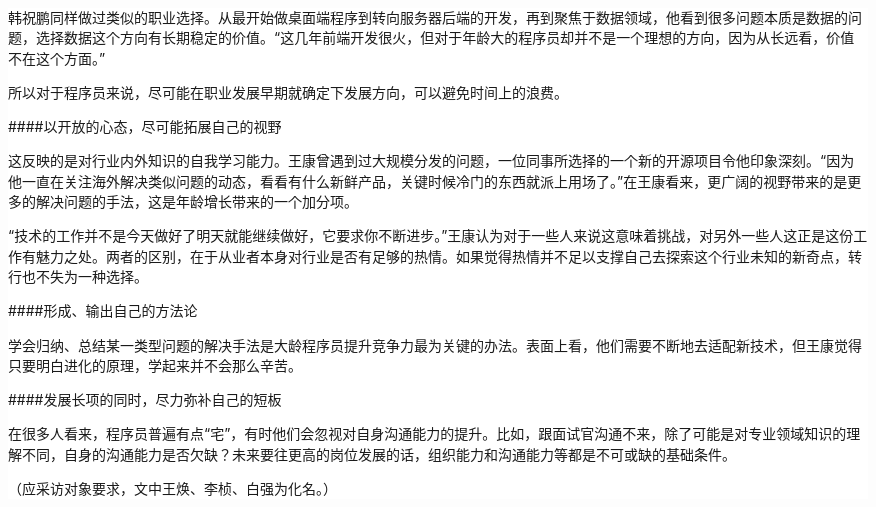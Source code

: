 韩祝鹏同样做过类似的职业选择。从最开始做桌面端程序到转向服务器后端的开发，再到聚焦于数据领域，他看到很多问题本质是数据的问题，选择数据这个方向有长期稳定的价值。“这几年前端开发很火，但对于年龄大的程序员却并不是一个理想的方向，因为从长远看，价值不在这个方面。”

所以对于程序员来说，尽可能在职业发展早期就确定下发展方向，可以避免时间上的浪费。

####以开放的心态，尽可能拓展自己的视野

这反映的是对行业内外知识的自我学习能力。王康曾遇到过大规模分发的问题，一位同事所选择的一个新的开源项目令他印象深刻。“因为他一直在关注海外解决类似问题的动态，看看有什么新鲜产品，关键时候冷门的东西就派上用场了。”在王康看来，更广阔的视野带来的是更多的解决问题的手法，这是年龄增长带来的一个加分项。

“技术的工作并不是今天做好了明天就能继续做好，它要求你不断进步。”王康认为对于一些人来说这意味着挑战，对另外一些人这正是这份工作有魅力之处。两者的区别，在于从业者本身对行业是否有足够的热情。如果觉得热情并不足以支撑自己去探索这个行业未知的新奇点，转行也不失为一种选择。

####形成、输出自己的方法论

学会归纳、总结某一类型问题的解决手法是大龄程序员提升竞争力最为关键的办法。表面上看，他们需要不断地去适配新技术，但王康觉得只要明白进化的原理，学起来并不会那么辛苦。

####发展长项的同时，尽力弥补自己的短板

在很多人看来，程序员普遍有点“宅”，有时他们会忽视对自身沟通能力的提升。比如，跟面试官沟通不来，除了可能是对专业领域知识的理解不同，自身的沟通能力是否欠缺？未来要往更高的岗位发展的话，组织能力和沟通能力等都是不可或缺的基础条件。

（应采访对象要求，文中王焕、李桢、白强为化名。）


  [1]: http://static.zybuluo.com/bsc-jane/oqi64jki0o83qkmspl4qbo4c/3.jpg
  [2]: http://static.zybuluo.com/bsc-jane/pa3md8f29e51hg82eqnavcjn/4.jpg
  [3]: http://static.zybuluo.com/bsc-jane/es2m7khb3ljyumqsmrspz6pg/5.jpg